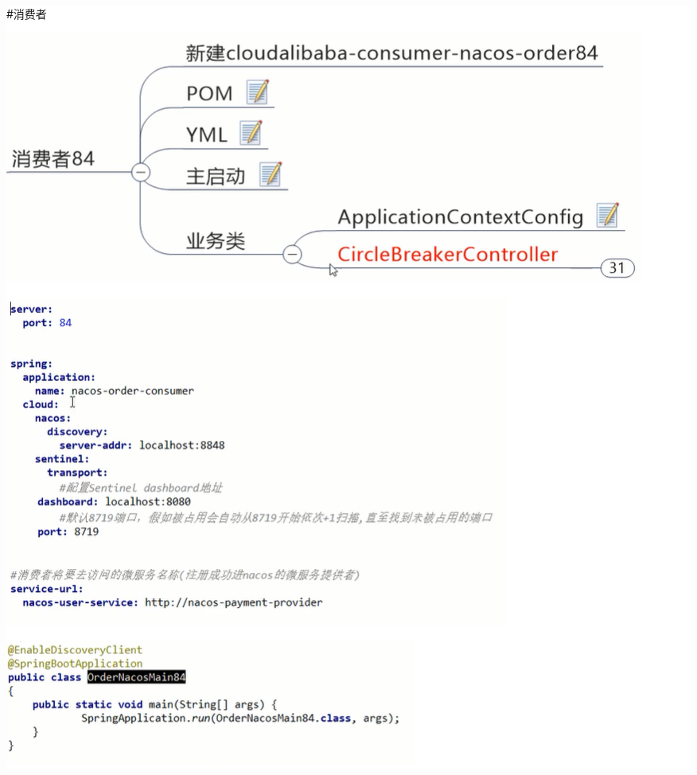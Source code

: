 

#消费者

![image-20210819090256232](17.assets/image-20210819090256232-1629334977684.png)

![image-20210819090357033](17.assets/image-20210819090357033-1629335037909.png)

![image-20210819090412063](17.assets/image-20210819090412063-1629335052933.png)
